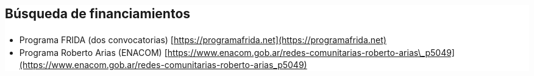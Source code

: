 ## **Búsqueda de financiamientos**

* Programa FRIDA (dos convocatorias) [https://programafrida.net](https://programafrida.net)   
* Programa Roberto Arias (ENACOM) [https://www.enacom.gob.ar/redes-comunitarias-roberto-arias\_p5049](https://www.enacom.gob.ar/redes-comunitarias-roberto-arias_p5049) 

